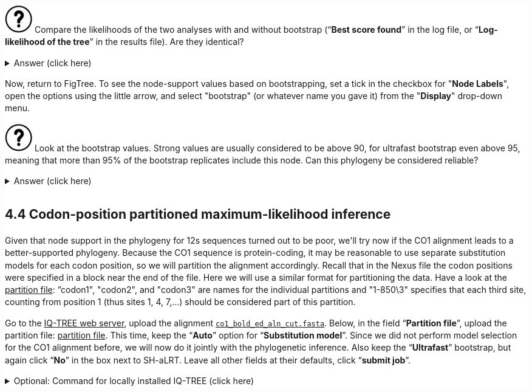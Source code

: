 ![](../img/question_icon.png) Compare the likelihoods of the two analyses with and without bootstrap (“**Best score found**” in the log file, or “**Log-likelihood of the tree**” in the results file). Are they identical? 

<details><summary>Answer (click here)</summary></details>

Now, return to FigTree. To see the node-support values based on bootstrapping, set a tick in the checkbox for "**Node Labels**", open the options using the little arrow, and select "bootstrap" (or whatever name you gave it) from the "**Display**" drop-down menu.  

![](../img/question_icon.png) Look at the bootstrap values. Strong values are usually considered to be above 90, for ultrafast bootstrap even above 95, meaning that more than 95% of the bootstrap replicates include this node. Can this phylogeny be considered reliable?

<details><summary>Answer (click here)</summary></details>


<a name="partitioned_ml"></a>
## 4.4 Codon-position partitioned maximum-likelihood inference

Given that node support in the phylogeny for 12s sequences turned out to be poor, we'll try now if the CO1 alignment leads to a better-supported phylogeny. Because the CO1 sequence is protein-coding, it may be reasonable to use separate substitution models for each codon position, so we will partition the alignment accordingly. Recall that in the Nexus file the codon positions were specified in a block near the end of the file. Here we will use a similar format for partitioning the data. Have a look at the [partition file](./data/co1_bold_ed_aln_cut_partitions.txt): ”codon1", "codon2", and "codon3" are names for the individual partitions and "1-850\3" specifies that each third site, counting from position 1 (thus sites 1, 4, 7,...) should be considered part of this partition.

Go to the [IQ-TREE web server](http://iqtree.cibiv.univie.ac.at), upload the alignment [`co1_bold_ed_aln_cut.fasta`](../multiple_sequence_alignment/res/co1_bold_ed_aln_cut.fasta). Below, in the field “**Partition file**”, upload the partition file: [partition file](./data/co1_bold_ed_aln_cut_partitions.txt). This time, keep the “**Auto**” option for “**Substitution model**”. Since we did not perform model selection for the CO1 alignment before, we will now do it jointly with the phylogenetic inference. Also keep the “**Ultrafast**” bootstrap, but again click “**No**” in the box next to SH-aLRT. Leave all other fields at their defaults, click “**submit job**”.

<details><summary>Optional: Command for locally installed IQ-TREE (click here)</summary></details>
